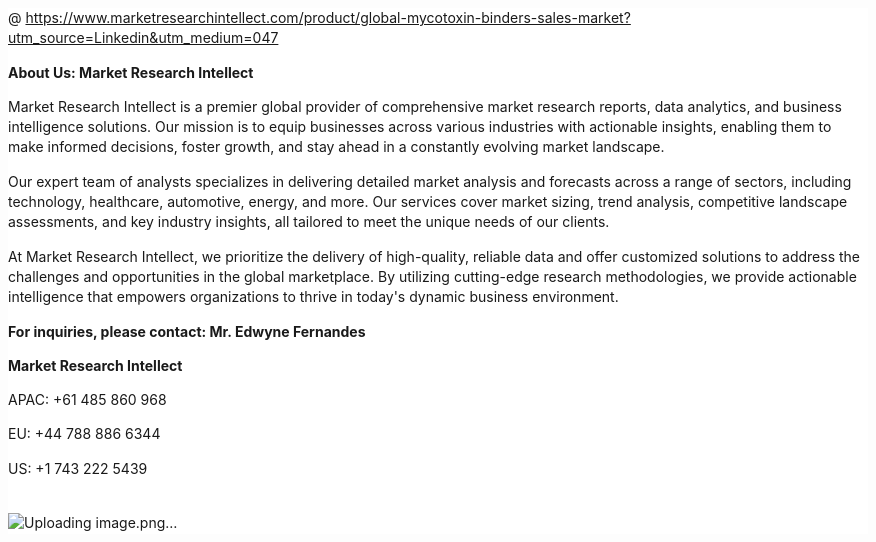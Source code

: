 @</strong>&nbsp;<a href="https://www.marketresearchintellect.com/product/global-mycotoxin-binders-sales-market?utm_source=Linkedin&utm_medium=047">https://www.marketresearchintellect.com/product/global-mycotoxin-binders-sales-market?utm_source=Linkedin&utm_medium=047</a></span></p><p><strong>About Us: Market Research Intellect</strong></p><p>Market Research Intellect is a premier global provider of comprehensive market research reports, data analytics, and business intelligence solutions. Our mission is to equip businesses across various industries with actionable insights, enabling them to make informed decisions, foster growth, and stay ahead in a constantly evolving market landscape.</p><p>Our expert team of analysts specializes in delivering detailed market analysis and forecasts across a range of sectors, including technology, healthcare, automotive, energy, and more. Our services cover market sizing, trend analysis, competitive landscape assessments, and key industry insights, all tailored to meet the unique needs of our clients.</p><p>At Market Research Intellect, we prioritize the delivery of high-quality, reliable data and offer customized solutions to address the challenges and opportunities in the global marketplace. By utilizing cutting-edge research methodologies, we provide actionable intelligence that empowers organizations to thrive in today's dynamic business environment.</p><p><strong>For inquiries, please contact: Mr. Edwyne Fernandes</strong></p><p><strong>Market Research Intellect</strong></p><p>APAC: +61 485 860 968</p><p>EU: +44 788 886 6344</p><p>US: +1 743 222 5439</p></div><div class="article-main__content" data-test-id="publishing-text-block">&nbsp;</div>
![Uploading image.png…]()
